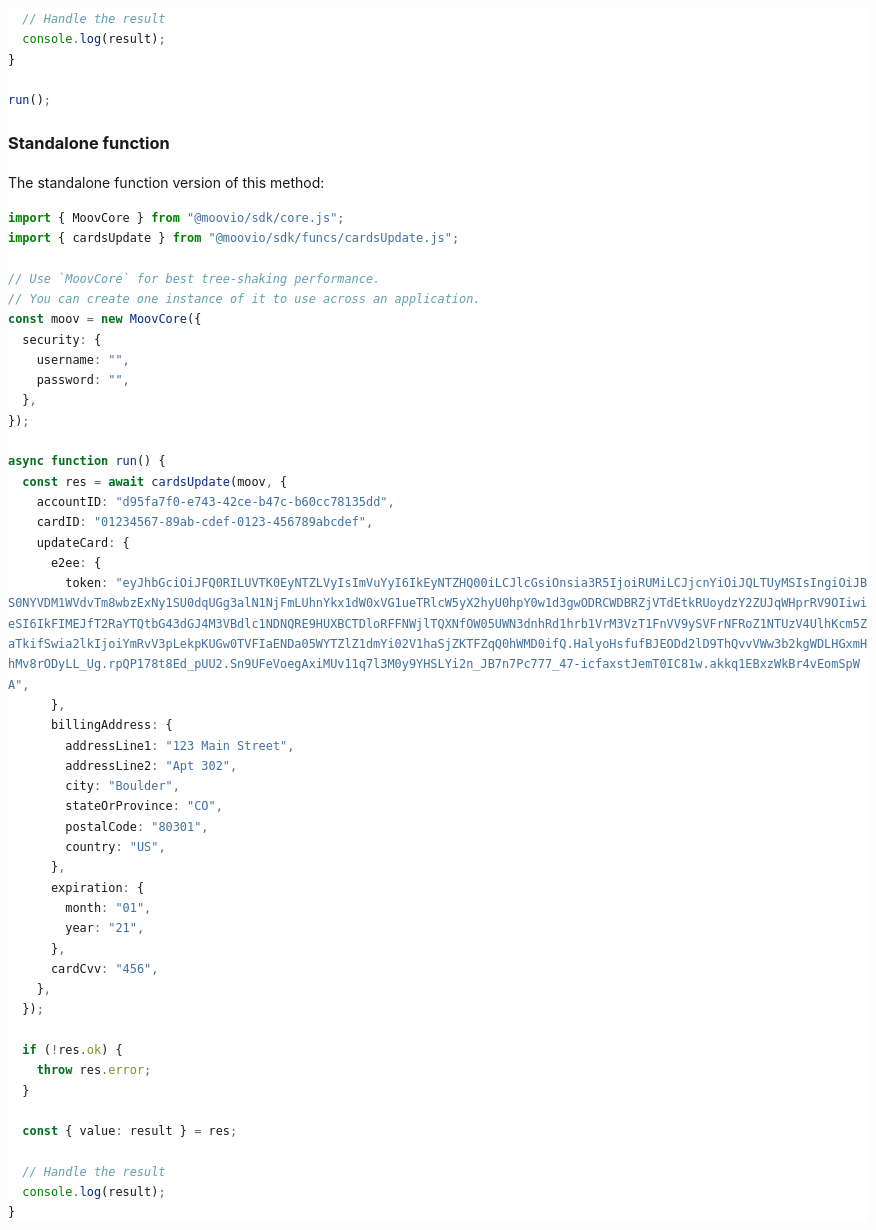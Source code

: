 ```typescript
  // Handle the result
  console.log(result);
}

run();
```

### Standalone function

The standalone function version of this method:

```typescript
import { MoovCore } from "@moovio/sdk/core.js";
import { cardsUpdate } from "@moovio/sdk/funcs/cardsUpdate.js";

// Use `MoovCore` for best tree-shaking performance.
// You can create one instance of it to use across an application.
const moov = new MoovCore({
  security: {
    username: "",
    password: "",
  },
});

async function run() {
  const res = await cardsUpdate(moov, {
    accountID: "d95fa7f0-e743-42ce-b47c-b60cc78135dd",
    cardID: "01234567-89ab-cdef-0123-456789abcdef",
    updateCard: {
      e2ee: {
        token: "eyJhbGciOiJFQ0RILUVTK0EyNTZLVyIsImVuYyI6IkEyNTZHQ00iLCJlcGsiOnsia3R5IjoiRUMiLCJjcnYiOiJQLTUyMSIsIngiOiJBS0NYVDM1WVdvTm8wbzExNy1SU0dqUGg3alN1NjFmLUhnYkx1dW0xVG1ueTRlcW5yX2hyU0hpY0w1d3gwODRCWDBRZjVTdEtkRUoydzY2ZUJqWHprRV9OIiwieSI6IkFIMEJfT2RaYTQtbG43dGJ4M3VBdlc1NDNQRE9HUXBCTDloRFFNWjlTQXNfOW05UWN3dnhRd1hrb1VrM3VzT1FnVV9ySVFrNFRoZ1NTUzV4UlhKcm5ZaTkifSwia2lkIjoiYmRvV3pLekpKUGw0TVFIaENDa05WYTZlZ1dmYi02V1haSjZKTFZqQ0hWMD0ifQ.HalyoHsfufBJEODd2lD9ThQvvVWw3b2kgWDLHGxmHhMv8rODyLL_Ug.rpQP178t8Ed_pUU2.Sn9UFeVoegAxiMUv11q7l3M0y9YHSLYi2n_JB7n7Pc777_47-icfaxstJemT0IC81w.akkq1EBxzWkBr4vEomSpWA",
      },
      billingAddress: {
        addressLine1: "123 Main Street",
        addressLine2: "Apt 302",
        city: "Boulder",
        stateOrProvince: "CO",
        postalCode: "80301",
        country: "US",
      },
      expiration: {
        month: "01",
        year: "21",
      },
      cardCvv: "456",
    },
  });

  if (!res.ok) {
    throw res.error;
  }

  const { value: result } = res;

  // Handle the result
  console.log(result);
}

```